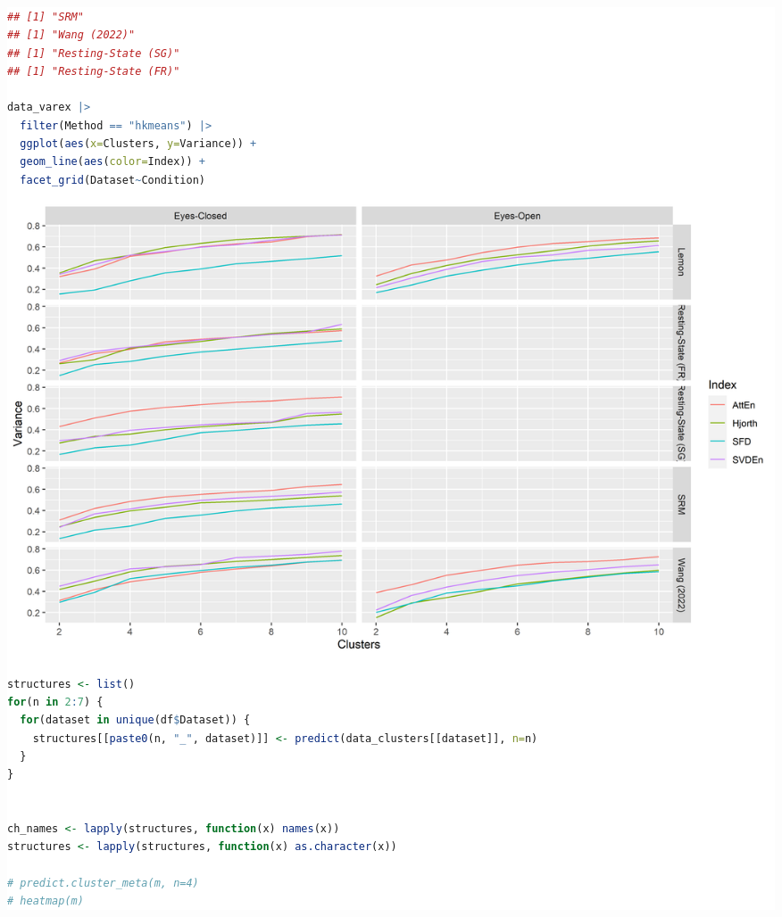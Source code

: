 ``` r
## [1] "SRM"
## [1] "Wang (2022)"
## [1] "Resting-State (SG)"
## [1] "Resting-State (FR)"

data_varex |>
  filter(Method == "hkmeans") |>
  ggplot(aes(x=Clusters, y=Variance)) +
  geom_line(aes(color=Index)) +
  facet_grid(Dataset~Condition)
```

![](../../studies/complexity_eeg/figures/unnamed-chunk-11-1.png)

``` r
structures <- list()
for(n in 2:7) {
  for(dataset in unique(df$Dataset)) {
    structures[[paste0(n, "_", dataset)]] <- predict(data_clusters[[dataset]], n=n)
  }
}


ch_names <- lapply(structures, function(x) names(x))
structures <- lapply(structures, function(x) as.character(x))

# predict.cluster_meta(m, n=4)
# heatmap(m)
```
